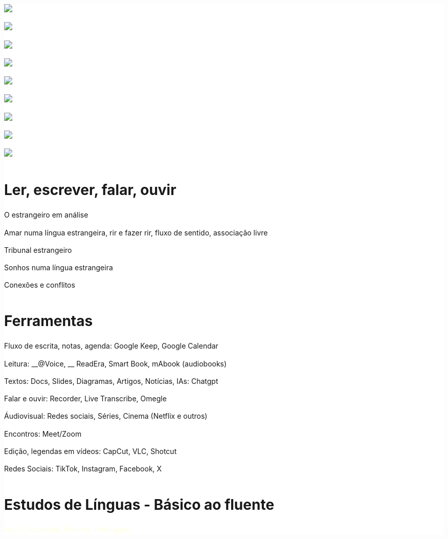 ![](images/Estudo%20de%20L%C3%ADnguas/Estudo%20de%20L%C3%ADnguas6.png)

![](images/Estudo%20de%20L%C3%ADnguas/Estudo%20de%20L%C3%ADnguas7.png)

![](images/Estudo%20de%20L%C3%ADnguas/Estudo%20de%20L%C3%ADnguas8.png)

![](images/Estudo%20de%20L%C3%ADnguas/Estudo%20de%20L%C3%ADnguas9.png)

![](images/Estudo%20de%20L%C3%ADnguas/Estudo%20de%20L%C3%ADnguas10.png)

![](images/Estudo%20de%20L%C3%ADnguas/Estudo%20de%20L%C3%ADnguas11.png)

![](images/Estudo%20de%20L%C3%ADnguas/Estudo%20de%20L%C3%ADnguas12.png)

![](images/Estudo%20de%20L%C3%ADnguas/Estudo%20de%20L%C3%ADnguas13.png)

![](images/Estudo%20de%20L%C3%ADnguas/Estudo%20de%20L%C3%ADnguas14.png)

# Ler, escrever, falar, ouvir

O estrangeiro em análise

Amar numa língua estrangeira\, rir e fazer rir\, fluxo de sentido\, associação livre

Tribunal estrangeiro

Sonhos numa língua estrangeira

Conexões e conflitos

# Ferramentas

Fluxo de escrita\, notas\, agenda: Google Keep\, Google Calendar

Leitura:  __@Voice\, __ ReadEra\, Smart Book\, mAbook \(audiobooks\)

Textos: Docs\, Slides\, Diagramas\, Artigos\, Notícias\, IAs: Chatgpt

Falar e ouvir: Recorder\, Live Transcribe\, Omegle

Áudiovisual: Redes sociais\, Séries\, Cinema \(Netflix e outros\)

Encontros: Meet/Zoom

Edição\, legendas em vídeos: CapCut\, VLC\, Shotcut

Redes Sociais: TikTok\, Instagram\, Facebook\, X

# Estudos de Línguas - Básico ao fluente

<span style="color:#FDFFE2">Inglês\, Espanhol\, </span>  <span style="color:#FDFFE2">Francês\, </span>  <span style="color:#FDFFE2">Português</span>
